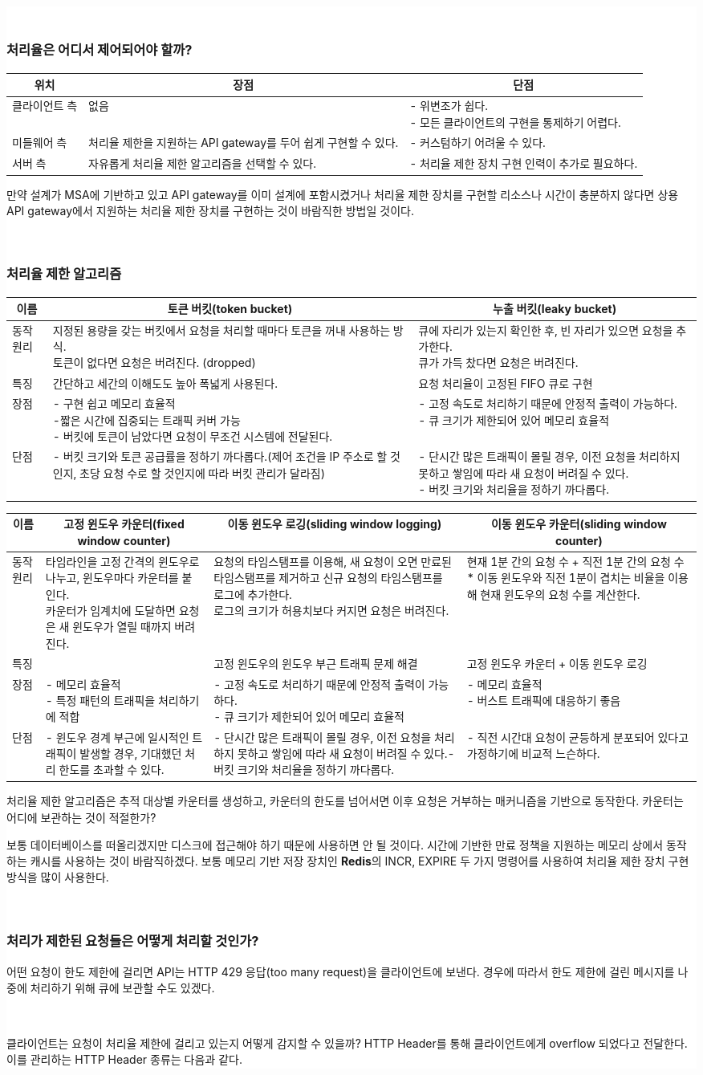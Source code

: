 <br>

### 처리율은 어디서 제어되어야 할까?

| 위치 | 장점 | 단점 |
| --- | --- | --- |
| 클라이언트 측 | 없음 | - 위변조가 쉽다.<br>- 모든 클라이언트의 구현을 통제하기 어렵다. |
| 미들웨어 측 | 처리율 제한을 지원하는 API gateway를 두어 쉽게 구현할 수 있다. | - 커스텀하기 어려울 수 있다. |
| 서버 측 | 자유롭게 처리율 제한 알고리즘을 선택할 수 있다. | - 처리율 제한 장치 구현 인력이 추가로 필요하다. |

만약 설계가 MSA에 기반하고 있고 API gateway를 이미 설계에 포함시켰거나
처리율 제한 장치를 구현할 리소스나 시간이 충분하지 않다면 상용 API gateway에서 지원하는 처리율 제한 장치를 구현하는 것이 바람직한 방법일 것이다.

<br>

### 처리율 제한 알고리즘

| 이름 | 토큰 버킷(token bucket) | 누출 버킷(leaky bucket) |
| --- | --- | --- |
| 동작 원리 | 지정된 용량을 갖는 버킷에서 요청을 처리할 때마다 토큰을 꺼내 사용하는 방식.<br>토큰이 없다면 요청은 버려진다. (dropped) | 큐에 자리가 있는지 확인한 후, 빈 자리가 있으면 요청을 추가한다.<br>큐가 가득 찼다면 요청은 버려진다. |
| 특징 | 간단하고 세간의 이해도도 높아 폭넓게 사용된다. | 요청 처리율이 고정된 FIFO 큐로 구현 |
| 장점 | - 구현 쉽고 메모리 효율적<br>-짧은 시간에 집중되는 트래픽 커버 가능<br>- 버킷에 토큰이 남았다면 요청이 무조건 시스템에 전달된다. | - 고정 속도로 처리하기 때문에 안정적 출력이 가능하다.<br>- 큐 크기가 제한되어 있어 메모리 효율적 |
| 단점 | - 버킷 크기와 토큰 공급률을 정하기 까다롭다.(제어 조건을 IP 주소로 할 것인지, 초당 요청 수로 할 것인지에 따라 버킷 관리가 달라짐) | - 단시간 많은 트래픽이 몰릴 경우, 이전 요청을 처리하지 못하고 쌓임에 따라 새 요청이 버려질 수 있다.<br>- 버킷 크기와 처리율을 정하기 까다롭다. |

| 이름 | 고정 윈도우 카운터(fixed window counter) | 이동 윈도우 로깅(sliding window logging) | 이동 윈도우 카운터(sliding window counter) |
| --- | --- | --- | --- |
| 동작 원리 | 타임라인을 고정 간격의 윈도우로 나누고, 윈도우마다 카운터를 붙인다.<br>카운터가 임계치에 도달하면 요청은 새 윈도우가 열릴 때까지 버려진다. | 요청의 타임스탬프를 이용해, 새 요청이 오면 만료된 타임스탬프를 제거하고 신규 요청의 타임스탬프를 로그에 추가한다.<br>로그의 크기가 허용치보다 커지면 요청은 버려진다. | 현재 1분 간의 요청 수 + 직전 1분 간의 요청 수 * 이동 윈도우와 직전 1분이 겹치는 비율을 이용해 현재 윈도우의 요청 수를 계산한다. |
| 특징 |  | 고정 윈도우의 윈도우 부근 트래픽 문제 해결 | 고정 윈도우 카운터 + 이동 윈도우 로깅 |
| 장점 | - 메모리 효율적<br>- 특정 패턴의 트래픽을 처리하기에 적합 | - 고정 속도로 처리하기 때문에 안정적 출력이 가능하다.<br>- 큐 크기가 제한되어 있어 메모리 효율적 | - 메모리 효율적<br>- 버스트 트래픽에 대응하기 좋음 |
| 단점 | - 윈도우 경계 부근에 일시적인 트래픽이 발생할 경우, 기대했던 처리 한도를 초과할 수 있다. | - 단시간 많은 트래픽이 몰릴 경우, 이전 요청을 처리하지 못하고 쌓임에 따라 새 요청이 버려질 수 있다.- 버킷 크기와 처리율을 정하기 까다롭다. | - 직전 시간대 요청이 균등하게 분포되어 있다고 가정하기에 비교적 느슨하다. |

처리율 제한 알고리즘은 추적 대상별 카운터를 생성하고, 카운터의 한도를 넘어서면 이후 요청은 거부하는 매커니즘을 기반으로 동작한다. 카운터는 어디에 보관하는 것이 적절한가?

보통 데이터베이스를 떠올리겠지만 디스크에 접근해야 하기 때문에 사용하면 안 될 것이다. 시간에 기반한 만료 정책을 지원하는 메모리 상에서 동작하는 캐시를 사용하는 것이 바람직하겠다. 보통 메모리 기반 저장 장치인 **Redis**의 INCR, EXPIRE 두 가지 명령어를 사용하여 처리율 제한 장치 구현 방식을 많이 사용한다.

<br>

### 처리가 제한된 요청들은 어떻게 처리할 것인가?

어떤 요청이 한도 제한에 걸리면 API는 HTTP 429 응답(too many request)을 클라이언트에 보낸다. 경우에 따라서 한도 제한에 걸린 메시지를 나중에 처리하기 위해 큐에 보관할 수도 있겠다.

<br>

클라이언트는 요청이 처리율 제한에 걸리고 있는지 어떻게 감지할 수 있을까?
HTTP Header를 통해 클라이언트에게 overflow 되었다고 전달한다. 이를 관리하는 HTTP Header 종류는 다음과 같다.
